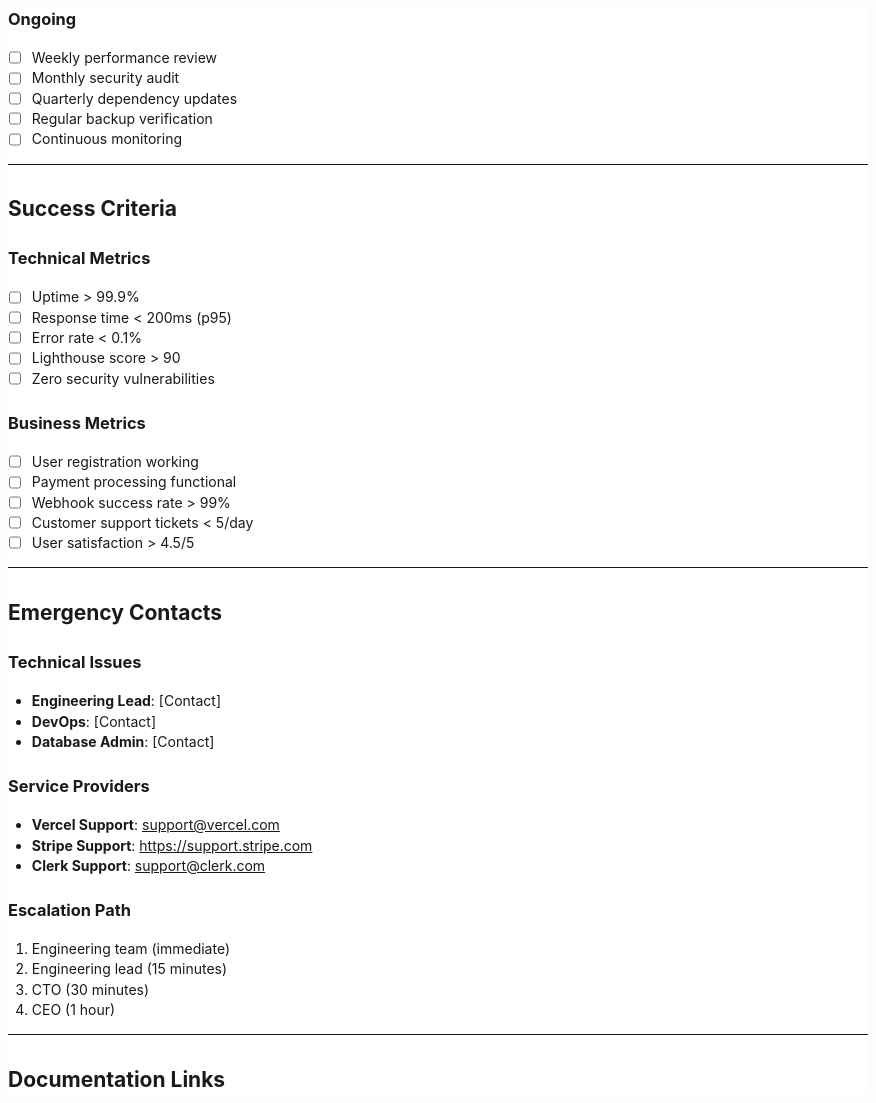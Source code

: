 ### Ongoing
- [ ] Weekly performance review
- [ ] Monthly security audit
- [ ] Quarterly dependency updates
- [ ] Regular backup verification
- [ ] Continuous monitoring

---

## Success Criteria

### Technical Metrics
- [ ] Uptime > 99.9%
- [ ] Response time < 200ms (p95)
- [ ] Error rate < 0.1%
- [ ] Lighthouse score > 90
- [ ] Zero security vulnerabilities

### Business Metrics
- [ ] User registration working
- [ ] Payment processing functional
- [ ] Webhook success rate > 99%
- [ ] Customer support tickets < 5/day
- [ ] User satisfaction > 4.5/5

---

## Emergency Contacts

### Technical Issues
- **Engineering Lead**: [Contact]
- **DevOps**: [Contact]
- **Database Admin**: [Contact]

### Service Providers
- **Vercel Support**: support@vercel.com
- **Stripe Support**: https://support.stripe.com
- **Clerk Support**: support@clerk.com

### Escalation Path
1. Engineering team (immediate)
2. Engineering lead (15 minutes)
3. CTO (30 minutes)
4. CEO (1 hour)

---

## Documentation Links
